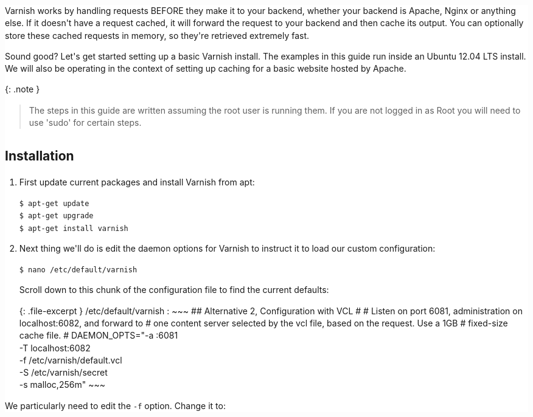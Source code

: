 Varnish works by handling requests BEFORE they make it to your backend, whether your backend is Apache, Nginx or anything else. If it doesn't have a request cached, it will forward the request to your backend and then cache its output. You can optionally store these cached requests in memory, so they're retrieved extremely fast.

Sound good? Let's get started setting up a basic Varnish install. The examples in this guide run inside an Ubuntu 12.04 LTS install. We will also be operating in the context of setting up caching for a basic website hosted by Apache.

{: .note }
>
> The steps in this guide are written assuming the root user is running them. If you are not logged in as Root you will need to use 'sudo' for certain steps.

## Installation

1.  First update current packages and install Varnish from apt:

        $ apt-get update
        $ apt-get upgrade
        $ apt-get install varnish

2.  Next thing we'll do is edit the daemon options for Varnish to instruct it to load our custom configuration:

        $ nano /etc/default/varnish

	Scroll down to this chunk of the configuration file to find the current defaults:

    {: .file-excerpt }
    /etc/default/varnish
    :   ~~~
        ## Alternative 2, Configuration with VCL
        #
        # Listen on port 6081, administration on localhost:6082, and forward to
        # one content server selected by the vcl file, based on the request.  Use a 1GB
        # fixed-size cache file.
        #
        DAEMON_OPTS="-a :6081 \
                     -T localhost:6082 \
                     -f /etc/varnish/default.vcl \
                     -S /etc/varnish/secret \
                     -s malloc,256m"
        ~~~

We particularly need to edit the `-f` option. Change it to:
